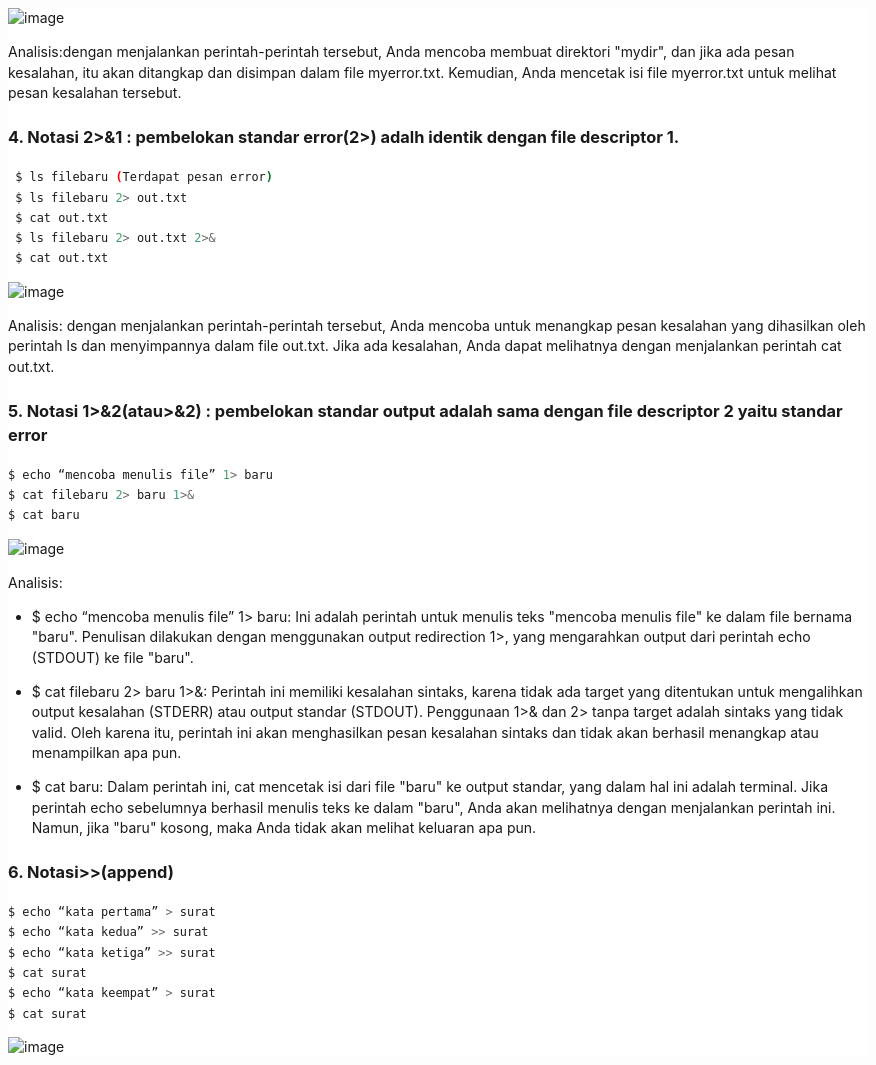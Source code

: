 ![image](https://github.com/anggiadwi/SysOP24-3123521028/assets/160558458/6733adad-a79f-4c41-ba28-cd747078e800)

Analisis:dengan menjalankan perintah-perintah tersebut, Anda mencoba membuat direktori "mydir", dan jika ada pesan kesalahan, itu akan ditangkap dan disimpan dalam file myerror.txt. Kemudian, Anda mencetak isi file myerror.txt untuk melihat pesan kesalahan tersebut.

### 4. Notasi 2>&1 : pembelokan standar error(2>) adalh identik dengan file descriptor 1.
```sh
 $ ls filebaru (Terdapat pesan error)
 $ ls filebaru 2> out.txt
 $ cat out.txt
 $ ls filebaru 2> out.txt 2>&
 $ cat out.txt
```
![image](https://github.com/anggiadwi/SysOP24-3123521028/assets/160558458/48495a89-5815-47c8-96d2-f5f4b5d32348)

Analisis: dengan menjalankan perintah-perintah tersebut, Anda mencoba untuk menangkap pesan kesalahan yang dihasilkan oleh perintah ls dan menyimpannya dalam file out.txt. Jika ada kesalahan, Anda dapat melihatnya dengan menjalankan perintah cat out.txt. 

###  5. Notasi 1>&2(atau>&2) : pembelokan standar output adalah sama dengan file descriptor 2 yaitu standar error
```sh
$ echo “mencoba menulis file” 1> baru
$ cat filebaru 2> baru 1>&
$ cat baru
```
![image](https://github.com/anggiadwi/SysOP24-3123521028/assets/160558458/88001e73-8e93-4710-8242-87a2d3c94753)

Analisis:

- $ echo “mencoba menulis file” 1> baru:
Ini adalah perintah untuk menulis teks "mencoba menulis file" ke dalam file bernama "baru". Penulisan dilakukan dengan menggunakan output redirection 1>, yang mengarahkan output dari perintah echo (STDOUT) ke file "baru".

- $ cat filebaru 2> baru 1>&:
Perintah ini memiliki kesalahan sintaks, karena tidak ada target yang ditentukan untuk mengalihkan output kesalahan (STDERR) atau output standar (STDOUT). Penggunaan 1>& dan 2> tanpa target adalah sintaks yang tidak valid. Oleh karena itu, perintah ini akan menghasilkan pesan kesalahan sintaks dan tidak akan berhasil menangkap atau menampilkan apa pun.

- $ cat baru:
Dalam perintah ini, cat mencetak isi dari file "baru" ke output standar, yang dalam hal ini adalah terminal. Jika perintah echo sebelumnya berhasil menulis teks ke dalam "baru", Anda akan melihatnya dengan menjalankan perintah ini. Namun, jika "baru" kosong, maka Anda tidak akan melihat keluaran apa pun.

###  6.  Notasi>>(append)
```sh
$ echo “kata pertama” > surat
$ echo “kata kedua” >> surat
$ echo “kata ketiga” >> surat
$ cat surat
$ echo “kata keempat” > surat
$ cat surat
```
![image](https://github.com/anggiadwi/SysOP24-3123521028/assets/160558458/c4077fc1-f058-4738-9f85-725531523ac4)

